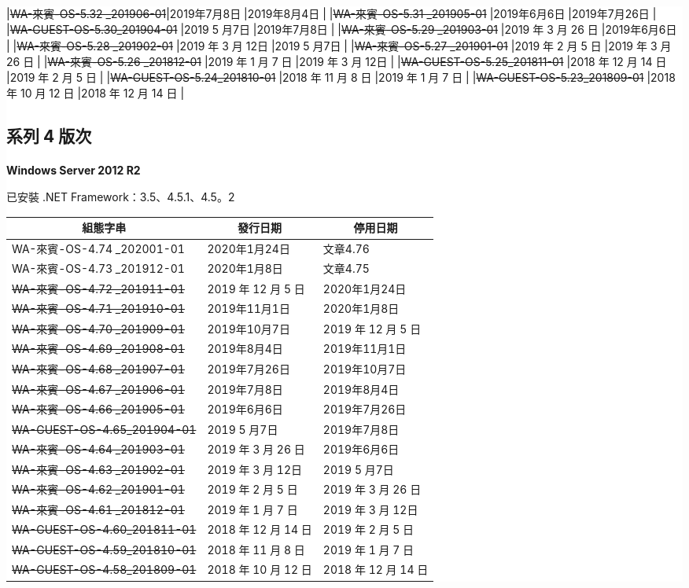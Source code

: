 |~~WA-來賓-OS-5.32 _201906-01~~|2019年7月8日 |2019年8月4日 |
|~~WA-來賓-OS-5.31 _201905-01~~ |2019年6月6日 |2019年7月26日 |
|~~WA-GUEST-OS-5.30_201904-01~~ |2019 5 月7日 |2019年7月8日 |
|~~WA-來賓-OS-5.29 _201903-01~~ |2019 年 3 月 26 日 |2019年6月6日 |
|~~WA-來賓-OS-5.28 _201902-01~~ |2019 年 3 月 12日 |2019 5 月7日 |
|~~WA-來賓-OS-5.27 _201901-01~~ |2019 年 2 月 5 日 |2019 年 3 月 26 日 |
|~~WA-來賓-OS-5.26 _201812-01~~ |2019 年 1 月 7 日 |2019 年 3 月 12日 |
|~~WA-GUEST-OS-5.25_201811-01~~ |2018 年 12 月 14 日 |2019 年 2 月 5 日 |
|~~WA-GUEST-OS-5.24_201810-01~~ |2018 年 11 月 8 日 |2019 年 1 月 7 日 |
|~~WA-GUEST-OS-5.23_201809-01~~ |2018 年 10 月 12 日 |2018 年 12 月 14 日 |

## <a name="family-4-releases"></a>系列 4 版次
**Windows Server 2012 R2**

已安裝 .NET Framework：3.5、4.5.1、4.5。2

| 組態字串 | 發行日期 | 停用日期 |
| --- | --- | --- |
|  WA-來賓-OS-4.74 _202001-01  |  2020年1月24日  |  文章4.76  |  
| WA-來賓-OS-4.73 _201912-01 | 2020年1月8日 | 文章4.75 |  
|~~WA-來賓-OS-4.72 _201911-01~~| 2019 年 12 月 5 日 | 2020年1月24日 |  
|~~WA-來賓-OS-4.71 _201910-01~~| 2019年11月1日 | 2020年1月8日 |  
|~~WA-來賓-OS-4.70 _201909-01~~| 2019年10月7日 | 2019 年 12 月 5 日 |  
|~~WA-來賓-OS-4.69 _201908-01~~| 2019年8月4日 | 2019年11月1日 |  
|~~WA-來賓-OS-4.68 _201907-01~~| 2019年7月26日  | 2019年10月7日 |
|~~WA-來賓-OS-4.67 _201906-01~~| 2019年7月8日 |2019年8月4日 |
|~~WA-來賓-OS-4.66 _201905-01~~ |2019年6月6日 |2019年7月26日 |
|~~WA-GUEST-OS-4.65_201904-01~~ |2019 5 月7日 |2019年7月8日 |
|~~WA-來賓-OS-4.64 _201903-01~~ |2019 年 3 月 26 日 |2019年6月6日 |
|~~WA-來賓-OS-4.63 _201902-01~~ |2019 年 3 月 12日 |2019 5 月7日 |
|~~WA-來賓-OS-4.62 _201901-01~~ |2019 年 2 月 5 日 |2019 年 3 月 26 日 |
|~~WA-來賓-OS-4.61 _201812-01~~ |2019 年 1 月 7 日 |2019 年 3 月 12日 |
|~~WA-GUEST-OS-4.60_201811-01~~ |2018 年 12 月 14 日 |2019 年 2 月 5 日 |
|~~WA-GUEST-OS-4.59_201810-01~~ |2018 年 11 月 8 日 |2019 年 1 月 7 日 |
|~~WA-GUEST-OS-4.58_201809-01~~ |2018 年 10 月 12 日 |2018 年 12 月 14 日 |
